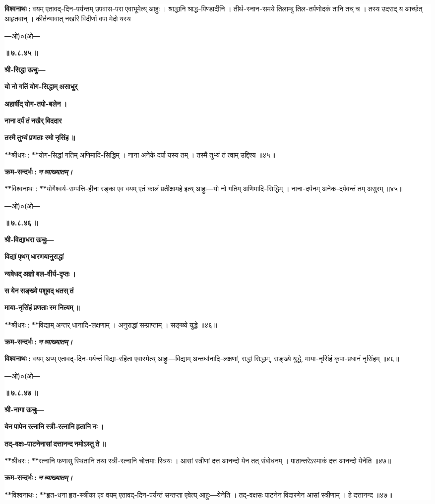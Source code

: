 **विश्वनाथः :** वयम् एतावद्-दिन-पर्यन्तम् उपवास-परा एवाभूमेत्य् आहुः । श्राद्धानि श्राद्ध-पिण्डादीनि । तीर्थ-स्नान-समये तिलाम्बु तिल-तर्पणोदकं तानि तच् च । तस्य उदराद् य आर्च्छत् आहृतवान् । कीर्तन्भावात् नखरि विदीर्णा वपा मेदो यस्य 

—ओ)०(ओ—

**॥ ७.८.४५ ॥**

**श्री-सिद्धा ऊचुः—**

**यो नो गतिं योग-सिद्धाम् असाधुर्**

**अहार्षीद् योग-तपो-बलेन ।**

**नाना दर्पं तं नखैर् विददार**

**तस्मै तुभ्यं प्रणताः स्मो नृसिंह ॥**

**श्रीधरः : **योग-सिद्धां गतिम् अणिमादि-सिद्धिम् । नाना अनेके दर्पा यस्य तम् । तस्मै तुभ्यं तं त्वाम् उद्दिश्य ॥४५॥

**क्रम-सन्दर्भः : _न व्याख्यातम्।_**

**विश्वनाथः : **योगैश्वर्य-सम्पत्ति-हीना रङ्का एव वयम् एतं कालं प्रतीक्षामहे इत्य् आहुः—यो नो गतिम् अणिमादि-सिद्धिम् । नाना-दर्पनम् अनेक-दर्पवन्तं तम् असुरम् ॥४५॥

—ओ)०(ओ—

**॥ ७.८.४६ ॥**

**श्री-विद्याधरा ऊचुः—**

**विद्यां पृथग् धारणयानुराद्धां**

**न्यषेधद् अज्ञो बल-वीर्य-दृप्तः ।**

**स येन सङ्ख्ये पशुवद् धतस् तं**

**माया-नृसिंहं प्रणताः स्म नित्यम् ॥**

**श्रीधरः : **विद्याम् अन्तर् धानादि-लक्षणाम् । अनुराद्धां सम्प्राप्ताम् । सङ्ख्ये युद्धे ॥४६॥

**क्रम-सन्दर्भः : _न व्याख्यातम्।_**

**विश्वनाथः :** वयम् अप्य् एतावद्-दिन-पर्यन्तं विद्या-रहिता एवास्मेत्य् आहुः—विद्याम् अन्तर्धानादि-लक्षणां, राद्धां सिद्धाम्, सङ्ख्ये युद्धे, माया-नृसिंहं कृपा-प्रधानं नृसिंहम् ॥४६॥

—ओ)०(ओ—

**॥ ७.८.४७ ॥**

**श्री-नागा ऊचुः—**

**येन पापेन रत्नानि स्त्री-रत्नानि हृतानि नः ।**

**तद्-वक्षः-पाटनेनासां दत्तानन्द नमोऽस्तु ते ॥**

**श्रीधरः : **रत्नानि फणासु स्थितानि तथा स्त्री-रत्नानि चोत्तमाः स्त्रियः । आसां स्त्रीणां दत्त आनन्दो येन तत् संबोधनम् । पाठान्तरेऽस्माकं दत्त आनन्दो येनेति ॥४७॥

**क्रम-सन्दर्भः : _न व्याख्यातम्।_**

**विश्वनाथः : **हृत-धना हृत-स्त्रीका एव वयम् एतावद्-दिन-पर्यन्तं सन्तप्ता एवेत्य् आहुः—येनेति । तद्-वक्षसः पाटनेन विदारणेन आसां स्त्रीणाम् । हे दत्तानन्द ॥४७॥
